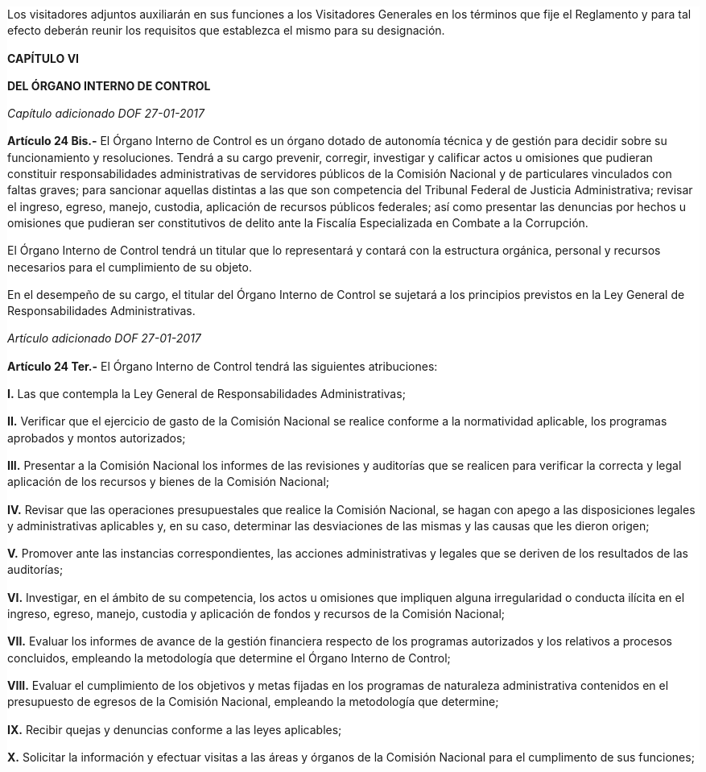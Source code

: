 Los visitadores adjuntos auxiliarán en sus funciones a los Visitadores Generales en los términos que fije el Reglamento y para tal efecto deberán reunir los requisitos que establezca el mismo para su designación.

**CAPÍTULO VI**

**DEL ÓRGANO INTERNO DE CONTROL**

*Capítulo adicionado DOF 27-01-2017*

**Artículo 24 Bis.-** El Órgano Interno de Control es un órgano dotado de autonomía técnica y de gestión para decidir sobre su funcionamiento y resoluciones. Tendrá a su cargo prevenir, corregir, investigar y calificar actos u omisiones que pudieran constituir responsabilidades administrativas de servidores públicos de la Comisión Nacional y de particulares vinculados con faltas graves; para sancionar aquellas distintas a las que son competencia del Tribunal Federal de Justicia Administrativa; revisar el ingreso, egreso, manejo, custodia, aplicación de recursos públicos federales; así como presentar las denuncias por hechos u omisiones que pudieran ser constitutivos de delito ante la Fiscalía Especializada en Combate a la Corrupción.

El Órgano Interno de Control tendrá un titular que lo representará y contará con la estructura orgánica, personal y recursos necesarios para el cumplimiento de su objeto.

En el desempeño de su cargo, el titular del Órgano Interno de Control se sujetará a los principios previstos en la Ley General de Responsabilidades Administrativas.

*Artículo adicionado DOF 27-01-2017*

**Artículo 24 Ter.-** El Órgano Interno de Control tendrá las siguientes atribuciones:

**I.** Las que contempla la Ley General de Responsabilidades Administrativas;

**II.** Verificar que el ejercicio de gasto de la Comisión Nacional se realice conforme a la normatividad aplicable, los programas aprobados y montos autorizados;

**III.** Presentar a la Comisión Nacional los informes de las revisiones y auditorías que se realicen para verificar la correcta y legal aplicación de los recursos y bienes de la Comisión Nacional;

**IV.** Revisar que las operaciones presupuestales que realice la Comisión Nacional, se hagan con apego a las disposiciones legales y administrativas aplicables y, en su caso, determinar las desviaciones de las mismas y las causas que les dieron origen;

**V.** Promover ante las instancias correspondientes, las acciones administrativas y legales que se deriven de los resultados de las auditorías;

**VI.** Investigar, en el ámbito de su competencia, los actos u omisiones que impliquen alguna irregularidad o conducta ilícita en el ingreso, egreso, manejo, custodia y aplicación de fondos y recursos de la Comisión Nacional;

**VII.** Evaluar los informes de avance de la gestión financiera respecto de los programas autorizados y los relativos a procesos concluidos, empleando la metodología que determine el Órgano Interno de Control;

**VIII.** Evaluar el cumplimiento de los objetivos y metas fijadas en los programas de naturaleza administrativa contenidos en el presupuesto de egresos de la Comisión Nacional, empleando la metodología que determine;

**IX.** Recibir quejas y denuncias conforme a las leyes aplicables;

**X.** Solicitar la información y efectuar visitas a las áreas y órganos de la Comisión Nacional para el cumplimento de sus funciones;
